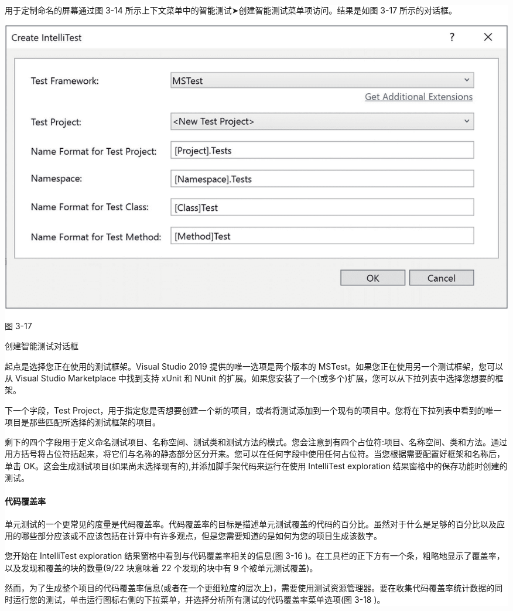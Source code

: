 用于定制命名的屏幕通过图 3-14 所示上下文菜单中的智能测试➤创建智能测试菜单项访问。结果是如图 3-17 所示的对话框。

![img/486188_1_En_3_Fig17_HTML.jpg](img/486188_1_En_3_Fig17_HTML.jpg)

图 3-17

创建智能测试对话框

起点是选择您正在使用的测试框架。Visual Studio 2019 提供的唯一选项是两个版本的 MSTest。如果您正在使用另一个测试框架，您可以从 Visual Studio Marketplace 中找到支持 xUnit 和 NUnit 的扩展。如果您安装了一个(或多个)扩展，您可以从下拉列表中选择您想要的框架。

下一个字段，Test Project，用于指定您是否想要创建一个新的项目，或者将测试添加到一个现有的项目中。您将在下拉列表中看到的唯一项目是那些匹配所选择的测试框架的项目。

剩下的四个字段用于定义命名测试项目、名称空间、测试类和测试方法的模式。您会注意到有四个占位符:项目、名称空间、类和方法。通过用方括号将占位符括起来，将它们与名称的静态部分区分开来。您可以在任何字段中使用任何占位符。当您根据需要配置好框架和名称后，单击 OK。这会生成测试项目(如果尚未选择现有的),并添加脚手架代码来运行在使用 IntelliTest exploration 结果窗格中的保存功能时创建的测试。

#### 代码覆盖率

单元测试的一个更常见的度量是代码覆盖率。代码覆盖率的目标是描述单元测试覆盖的代码的百分比。虽然对于什么是足够的百分比以及应用的哪些部分应该或不应该包括在计算中有许多观点，但是您需要知道的是如何为您的项目生成该数字。

您开始在 IntelliTest exploration 结果窗格中看到与代码覆盖率相关的信息(图 3-16 )。在工具栏的正下方有一个条，粗略地显示了覆盖率，以及发现和覆盖的块的数量(9/22 块意味着 22 个发现的块中有 9 个被单元测试覆盖)。

然而，为了生成整个项目的代码覆盖率信息(或者在一个更细粒度的层次上)，需要使用测试资源管理器。要在收集代码覆盖率统计数据的同时运行您的测试，单击运行图标右侧的下拉菜单，并选择分析所有测试的代码覆盖率菜单选项(图 3-18 )。
